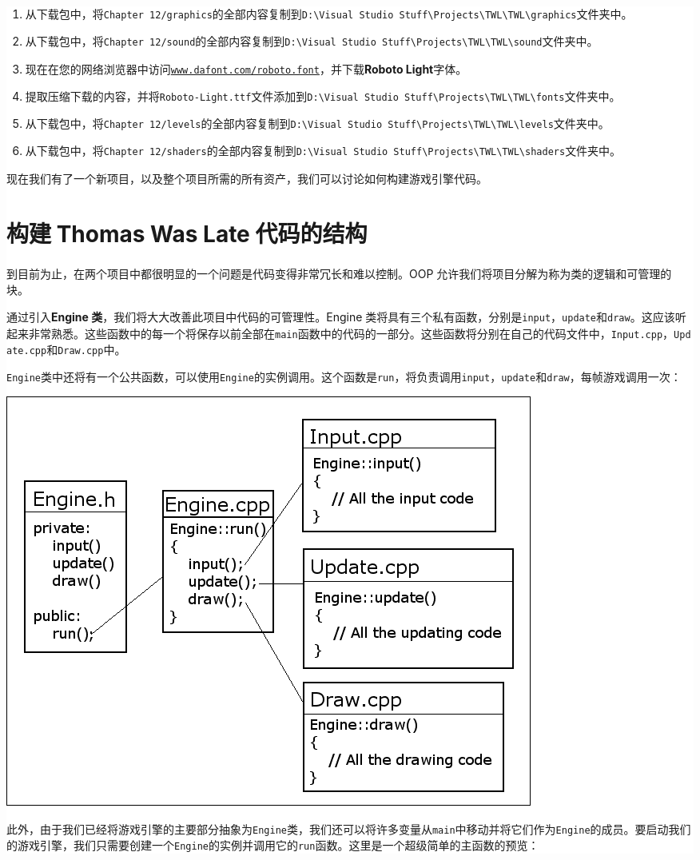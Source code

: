 1.  从下载包中，将`Chapter 12/graphics`的全部内容复制到`D:\Visual Studio Stuff\Projects\TWL\TWL\graphics`文件夹中。

1.  从下载包中，将`Chapter 12/sound`的全部内容复制到`D:\Visual Studio Stuff\Projects\TWL\TWL\sound`文件夹中。

1.  现在在您的网络浏览器中访问[`www.dafont.com/roboto.font`](http://www.dafont.com/roboto.font)，并下载**Roboto Light**字体。

1.  提取压缩下载的内容，并将`Roboto-Light.ttf`文件添加到`D:\Visual Studio Stuff\Projects\TWL\TWL\fonts`文件夹中。

1.  从下载包中，将`Chapter 12/levels`的全部内容复制到`D:\Visual Studio Stuff\Projects\TWL\TWL\levels`文件夹中。

1.  从下载包中，将`Chapter 12/shaders`的全部内容复制到`D:\Visual Studio Stuff\Projects\TWL\TWL\shaders`文件夹中。

现在我们有了一个新项目，以及整个项目所需的所有资产，我们可以讨论如何构建游戏引擎代码。

# 构建 Thomas Was Late 代码的结构

到目前为止，在两个项目中都很明显的一个问题是代码变得非常冗长和难以控制。OOP 允许我们将项目分解为称为类的逻辑和可管理的块。

通过引入**Engine 类**，我们将大大改善此项目中代码的可管理性。Engine 类将具有三个私有函数，分别是`input`，`update`和`draw`。这应该听起来非常熟悉。这些函数中的每一个将保存以前全部在`main`函数中的代码的一部分。这些函数将分别在自己的代码文件中，`Input.cpp`，`Update.cpp`和`Draw.cpp`中。

`Engine`类中还将有一个公共函数，可以使用`Engine`的实例调用。这个函数是`run`，将负责调用`input`，`update`和`draw`，每帧游戏调用一次：

![构建 Thomas Was Late 代码的结构](img/image_12_008.jpg)

此外，由于我们已经将游戏引擎的主要部分抽象为`Engine`类，我们还可以将许多变量从`main`中移动并将它们作为`Engine`的成员。要启动我们的游戏引擎，我们只需要创建一个`Engine`的实例并调用它的`run`函数。这里是一个超级简单的主函数的预览：

